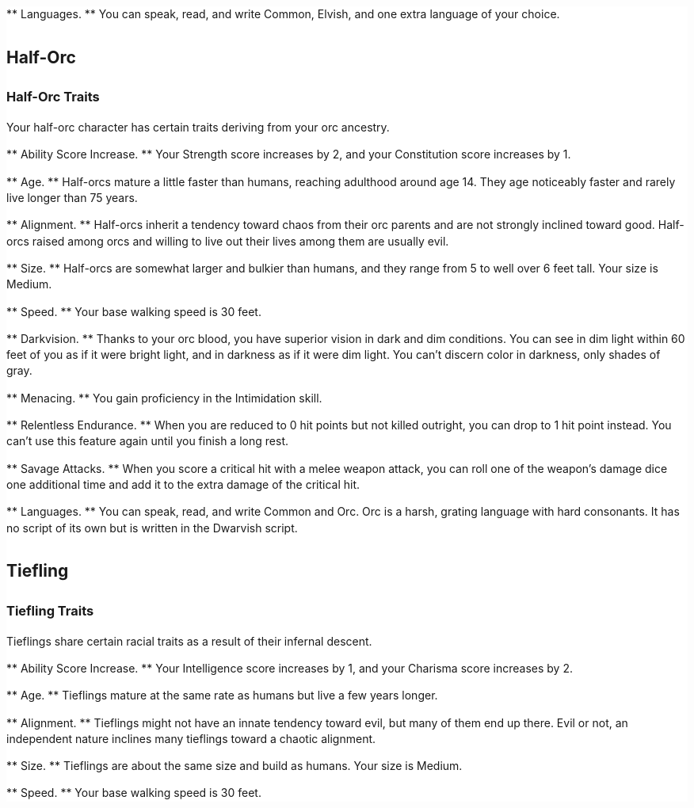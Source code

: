 ** Languages. ** You can speak, read, and write Common, Elvish, and one extra language of your choice.

## Half-Orc

### Half-Orc Traits

Your half-orc character has certain traits deriving from your orc ancestry.

** Ability Score Increase. ** Your Strength score increases by 2, and your Constitution score increases by 1.

** Age. ** Half-orcs mature a little faster than humans, reaching adulthood around age 14. They age noticeably faster and rarely live longer than 75 years.

** Alignment. ** Half-orcs inherit a tendency toward chaos from their orc parents and are not strongly inclined toward good. Half-orcs raised among orcs and willing to live out their lives among them are usually evil.

** Size. ** Half-orcs are somewhat larger and bulkier than humans, and they range from 5 to well over 6 feet tall. Your size is Medium.

** Speed. ** Your base walking speed is 30 feet.

** Darkvision. ** Thanks to your orc blood, you have superior vision in dark and dim conditions. You can see in dim light within 60 feet of you as if it were bright light, and in darkness as if it were dim light. You can’t discern color in darkness, only shades of gray.

** Menacing. ** You gain proficiency in the Intimidation skill.

** Relentless Endurance. ** When you are reduced to 0 hit points but not killed outright, you can drop to 1 hit point instead. You can’t use this feature again until you finish a long rest.

** Savage Attacks. ** When you score a critical hit with a melee weapon attack, you can roll one of the weapon’s damage dice one additional time and add it to the extra damage of the critical hit.

** Languages. ** You can speak, read, and write Common and Orc. Orc is a harsh, grating language with hard consonants. It has no script of its own but is written in the Dwarvish script.

## Tiefling

### Tiefling Traits

Tieflings share certain racial traits as a result of their infernal descent.

** Ability Score Increase. ** Your Intelligence score increases by 1, and your Charisma score increases by 2.

** Age. ** Tieflings mature at the same rate as humans but live a few years longer.

** Alignment. ** Tieflings might not have an innate tendency toward evil, but many of them end up there. Evil or not, an independent nature inclines many tieflings toward a chaotic alignment.

** Size. ** Tieflings are about the same size and build as humans. Your size is Medium.

** Speed. ** Your base walking speed is 30 feet.
